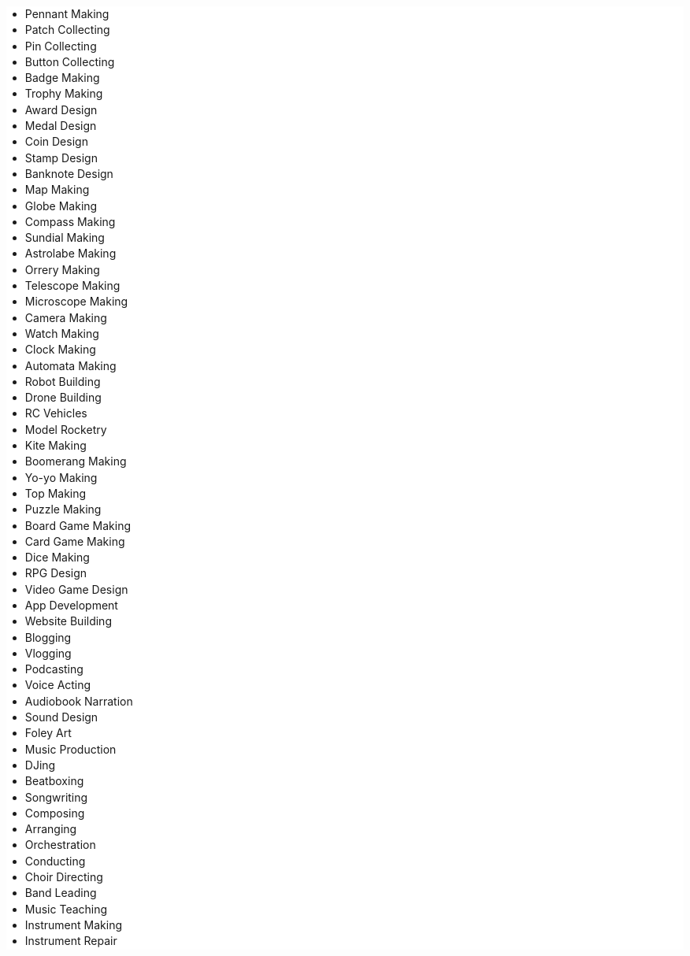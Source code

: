 - Pennant Making
- Patch Collecting
- Pin Collecting
- Button Collecting
- Badge Making
- Trophy Making
- Award Design
- Medal Design
- Coin Design
- Stamp Design
- Banknote Design
- Map Making
- Globe Making
- Compass Making
- Sundial Making
- Astrolabe Making
- Orrery Making
- Telescope Making
- Microscope Making
- Camera Making
- Watch Making
- Clock Making
- Automata Making
- Robot Building
- Drone Building
- RC Vehicles
- Model Rocketry
- Kite Making
- Boomerang Making
- Yo-yo Making
- Top Making
- Puzzle Making
- Board Game Making
- Card Game Making
- Dice Making
- RPG Design
- Video Game Design
- App Development
- Website Building
- Blogging
- Vlogging
- Podcasting
- Voice Acting
- Audiobook Narration
- Sound Design
- Foley Art
- Music Production
- DJing
- Beatboxing
- Songwriting
- Composing
- Arranging
- Orchestration
- Conducting
- Choir Directing
- Band Leading
- Music Teaching
- Instrument Making
- Instrument Repair